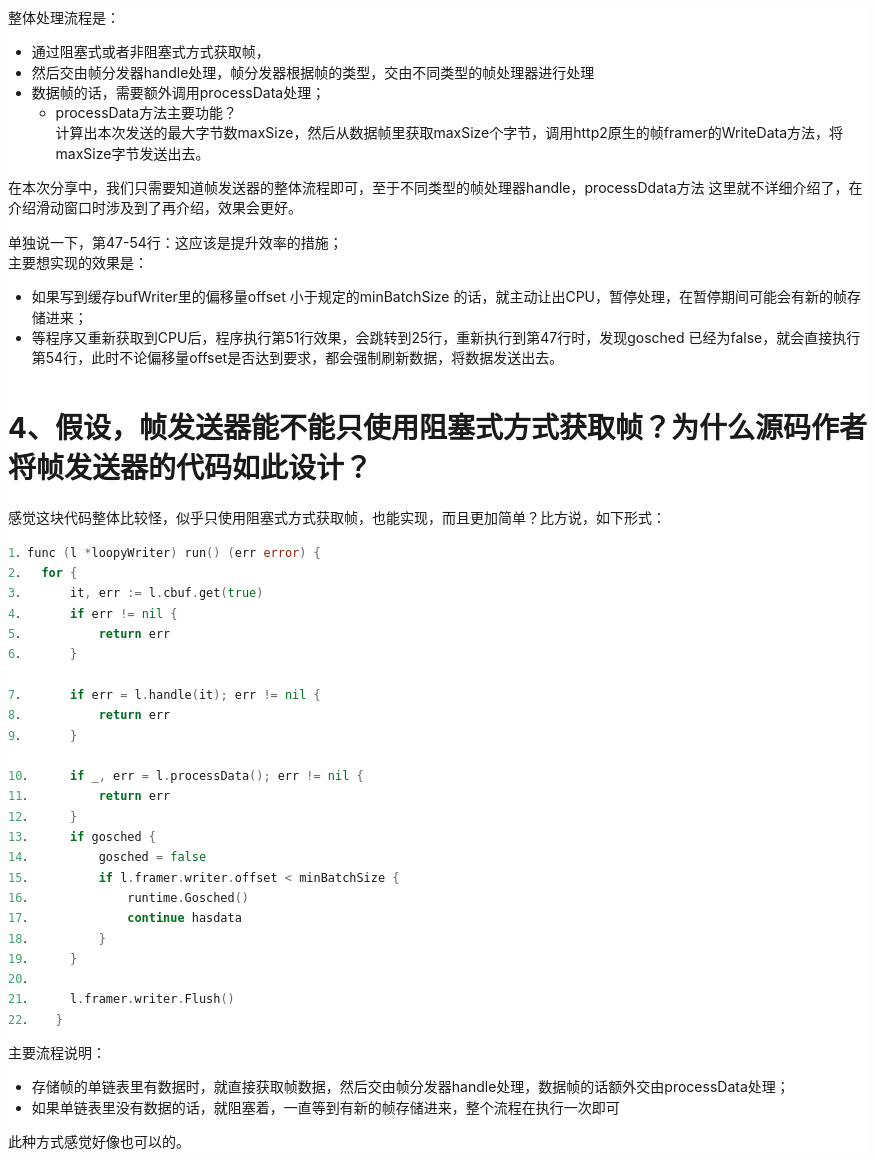 整体处理流程是：

-   通过阻塞式或者非阻塞式方式获取帧，
-   然后交由帧分发器handle处理，帧分发器根据帧的类型，交由不同类型的帧处理器进行处理
-   数据帧的话，需要额外调用processData处理；
    -   processData方法主要功能？  
        计算出本次发送的最大字节数maxSize，然后从数据帧里获取maxSize个字节，调用http2原生的帧framer的WriteData方法，将maxSize字节发送出去。

在本次分享中，我们只需要知道帧发送器的整体流程即可，至于不同类型的帧处理器handle，processDdata方法 这里就不详细介绍了，在介绍滑动窗口时涉及到了再介绍，效果会更好。

单独说一下，第47-54行：这应该是提升效率的措施；  
主要想实现的效果是：

-   如果写到缓存bufWriter里的偏移量offset 小于规定的minBatchSize 的话，就主动让出CPU，暂停处理，在暂停期间可能会有新的帧存储进来；
-   等程序又重新获取到CPU后，程序执行第51行效果，会跳转到25行，重新执行到第47行时，发现gosched 已经为false，就会直接执行第54行，此时不论偏移量offset是否达到要求，都会强制刷新数据，将数据发送出去。

# 4、假设，帧发送器能不能只使用阻塞式方式获取帧？为什么源码作者将帧发送器的代码如此设计？

感觉这块代码整体比较怪，似乎只使用阻塞式方式获取帧，也能实现，而且更加简单？比方说，如下形式：

```go
1．func (l *loopyWriter) run() (err error) {
2．	for {
3．		it, err := l.cbuf.get(true)
4．		if err != nil {
5．			return err
6．		}

7．		if err = l.handle(it); err != nil {
8．			return err
9．		}

10．		if _, err = l.processData(); err != nil {
11．			return err
12．		}
13．		if gosched {
14．			gosched = false
15．			if l.framer.writer.offset < minBatchSize {
16．				runtime.Gosched()
17．				continue hasdata
18．			}
19．		}
20． 
21．		l.framer.writer.Flush()
22．   }
```

主要流程说明：

-   存储帧的单链表里有数据时，就直接获取帧数据，然后交由帧分发器handle处理，数据帧的话额外交由processData处理；
-   如果单链表里没有数据的话，就阻塞着，一直等到有新的帧存储进来，整个流程在执行一次即可

此种方式感觉好像也可以的。
